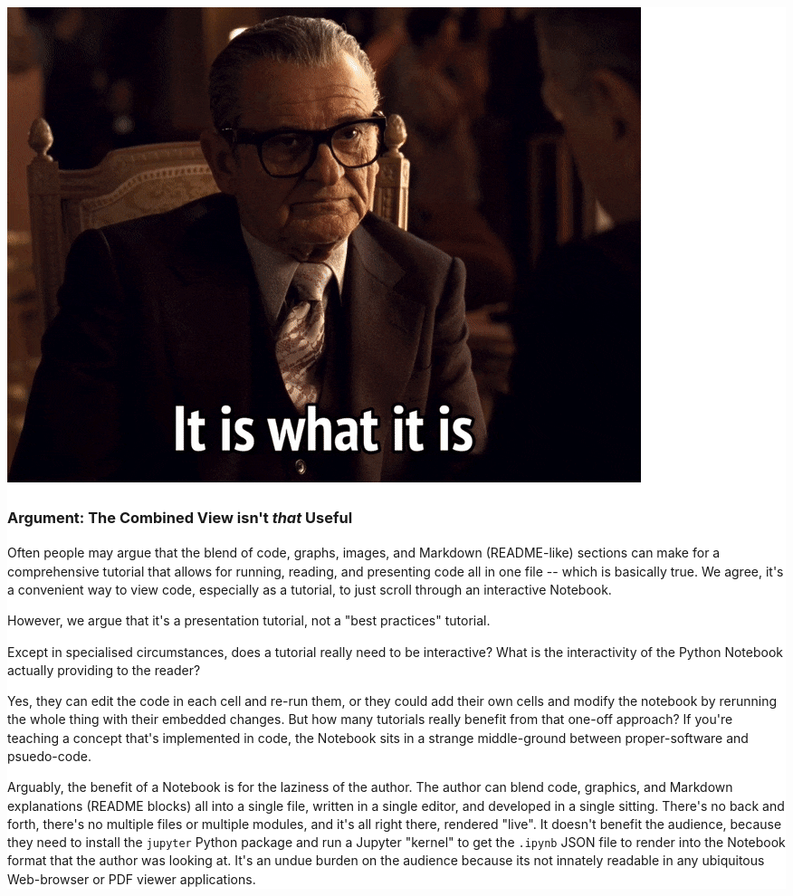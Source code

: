 ![The Irishman, "It is what it is."](./imgs/TheIrishman-Pesci-ItIsWhatItIs.gif)

</div>

### Argument: The Combined View isn't _that_ Useful

Often people may argue that the blend of code, graphs, images, and Markdown (README-like) sections can make for a comprehensive tutorial that allows for running, reading, and presenting code all in one file -- which is basically true. We agree, it's a convenient way to view code, especially as a tutorial, to just scroll through an interactive Notebook.

However, we argue that it's a presentation tutorial, not a "best practices" tutorial.

Except in specialised circumstances, does a tutorial really need to be interactive? What is the interactivity of the Python Notebook actually providing to the reader?

Yes, they can edit the code in each cell and re-run them, or they could add their own cells and modify the notebook by rerunning the whole thing with their embedded changes. But how many tutorials really benefit from that one-off approach? If you're teaching a concept that's implemented in code, the Notebook sits in a strange middle-ground between proper-software and psuedo-code.

Arguably, the benefit of a Notebook is for the laziness of the author. The author can blend code, graphics, and Markdown explanations (README blocks) all into a single file, written in a single editor, and developed in a single sitting. There's no back and forth, there's no multiple files or multiple modules, and it's all right there, rendered "live". It doesn't benefit the audience, because they need to install the `jupyter` Python package and run a Jupyter "kernel" to get the `.ipynb` JSON file to render into the Notebook format that the author was looking at. It's an undue burden on the audience because its not innately readable in any ubiquitous Web-browser or PDF viewer applications.
